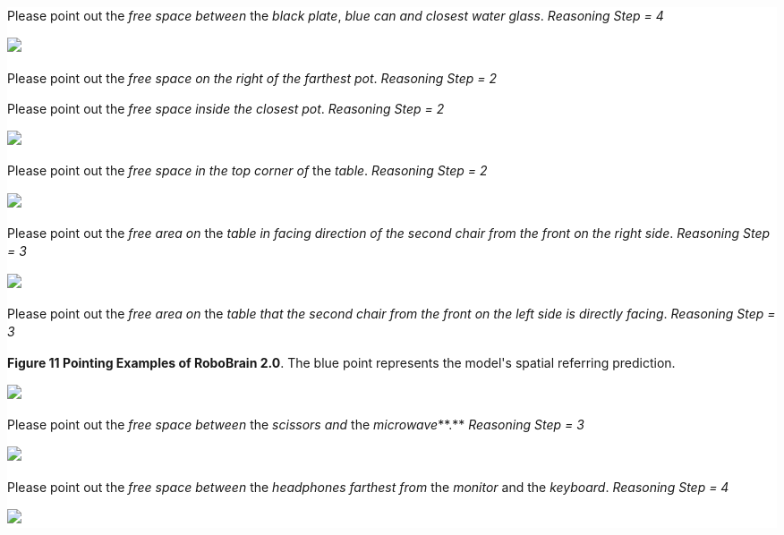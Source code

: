 Please point out the *free space between* the *black plate*, *blue can and closest water glass*. *Reasoning Step = 4*

![](_page_28_Picture_10.jpeg)

Please point out the *free space on the right of the farthest pot*. *Reasoning Step = 2*

Please point out the *free space inside the closest pot*. *Reasoning Step = 2*

![](_page_28_Picture_13.jpeg)

Please point out the *free space in the top corner of* the *table*. *Reasoning Step = 2*

![](_page_28_Picture_15.jpeg)

Please point out the *free area on* the *table in facing direction of the second chair from the front on the right side*. *Reasoning Step = 3*

![](_page_28_Picture_17.jpeg)

Please point out the *free area on* the *table that the second chair from the front on the left side is directly facing*. *Reasoning Step = 3*

**Figure 11 Pointing Examples of RoboBrain 2.0**. The blue point represents the model's spatial referring prediction.

![](_page_29_Picture_0.jpeg)

Please point out the *free space between* the *scissors and* the *microwave***.** *Reasoning Step = 3*

![](_page_29_Picture_2.jpeg)

Please point out the *free space between* the *headphones farthest from* the *monitor* and the *keyboard*. *Reasoning Step = 4*

![](_page_29_Picture_4.jpeg)

